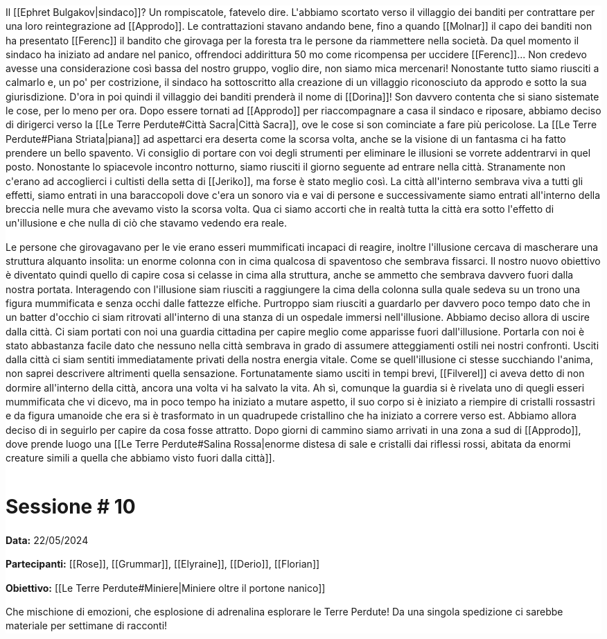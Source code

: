 Il [[Ephret Bulgakov|sindaco]]? Un rompiscatole, fatevelo dire. L'abbiamo scortato verso il villaggio dei banditi per contrattare per una loro reintegrazione ad [[Approdo]]. Le contrattazioni stavano andando bene, fino a quando [[Molnar]] il capo dei banditi non ha presentato [[Ferenc]] il bandito che girovaga per la foresta tra le persone da riammettere nella società. Da quel momento il sindaco ha iniziato ad andare nel panico, offrendoci addirittura 50 mo come ricompensa per uccidere [[Ferenc]]... Non credevo avesse una considerazione così bassa del nostro gruppo, voglio dire, non siamo mica mercenari! Nonostante tutto siamo riusciti a calmarlo e, un po' per costrizione, il sindaco ha sottoscritto alla creazione di un villaggio riconosciuto da approdo e sotto la sua giurisdizione. D'ora in poi quindi il villaggio dei banditi prenderà il nome di [[Dorina]]! Son davvero contenta che si siano sistemate le cose, per lo meno per ora. Dopo essere tornati ad [[Approdo]] per riaccompagnare a casa il sindaco e riposare, abbiamo deciso di dirigerci verso la [[Le Terre Perdute#Città Sacra|Città Sacra]], ove le cose si son cominciate a fare più pericolose. La [[Le Terre Perdute#Piana Striata|piana]] ad aspettarci era deserta come la scorsa volta, anche se la visione di un fantasma ci ha fatto prendere un bello spavento. Vi consiglio di portare con voi degli strumenti per eliminare le illusioni se vorrete addentrarvi in quel posto. Nonostante lo spiacevole incontro notturno, siamo riusciti il giorno seguente ad entrare nella città. Stranamente non c'erano ad accoglierci i cultisti della setta di [[Jeriko]], ma forse è stato meglio così. La città all'interno sembrava viva a tutti gli effetti, siamo entrati in una baraccopoli dove c'era un sonoro via e vai di persone e successivamente siamo entrati all'interno della breccia nelle mura che avevamo visto la scorsa volta. Qua ci siamo accorti che in realtà tutta la città era sotto l'effetto di un'illusione e che nulla di ciò che stavamo vedendo era reale.

Le persone che girovagavano per le vie erano esseri mummificati incapaci di reagire, inoltre l'illusione cercava di mascherare una struttura alquanto insolita: un enorme colonna con in cima qualcosa di spaventoso che sembrava fissarci. Il nostro nuovo obiettivo è diventato quindi quello di capire cosa si celasse in cima alla struttura, anche se ammetto che sembrava davvero fuori dalla nostra portata. Interagendo con l'illusione siam riusciti a raggiungere la cima della colonna sulla quale sedeva su un trono una figura mummificata e senza occhi dalle fattezze elfiche. Purtroppo siam riusciti a guardarlo per davvero poco tempo dato che in un batter d'occhio ci siam ritrovati all'interno di una stanza di un ospedale immersi nell'illusione. Abbiamo deciso allora di uscire dalla città. Ci siam portati con noi una guardia cittadina per capire meglio come apparisse fuori dall'illusione. Portarla con noi è stato abbastanza facile dato che nessuno nella città sembrava in grado di assumere atteggiamenti ostili nei nostri confronti. Usciti dalla città ci siam sentiti immediatamente privati della nostra energia vitale. Come se quell'illusione ci stesse succhiando l'anima, non saprei descrivere altrimenti quella sensazione. Fortunatamente siamo usciti in tempi brevi, [[Filverel]] ci aveva detto di non dormire all'interno della città, ancora una volta vi ha salvato la vita. Ah sì, comunque la guardia si è rivelata uno di quegli esseri mummificata che vi dicevo, ma in poco tempo ha iniziato a mutare aspetto, il suo corpo si è iniziato a riempire di cristalli rossastri e da figura umanoide che era si è trasformato in un quadrupede cristallino che ha iniziato a correre verso est. Abbiamo allora deciso di in seguirlo per capire da cosa fosse attratto. Dopo giorni di cammino siamo arrivati in una zona a sud di [[Approdo]], dove prende luogo una [[Le Terre Perdute#Salina Rossa|enorme distesa di sale e cristalli dai riflessi rossi, abitata da enormi creature simili a quella che abbiamo visto fuori dalla città]].

# Sessione # 10
**Data:** 22/05/2024 

**Partecipanti:** [[Rose]],  [[Grummar]], [[Elyraine]], [[Derio]], [[Florian]] 

**Obiettivo:** [[Le Terre Perdute#Miniere|Miniere oltre il portone nanico]] 

Che mischione di emozioni, che esplosione di adrenalina esplorare le Terre Perdute! Da una singola spedizione ci sarebbe materiale per settimane di racconti! 
